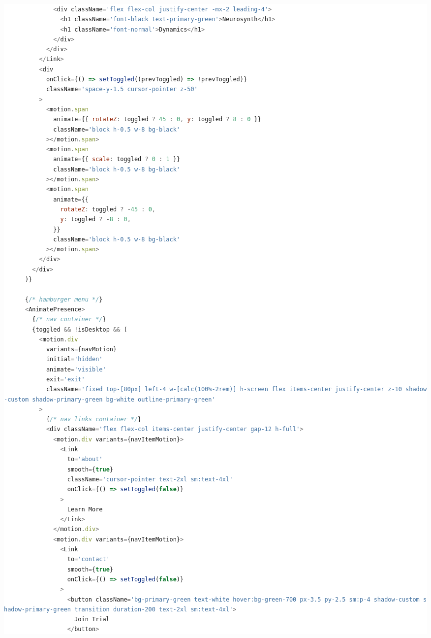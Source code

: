 ```js
              <div className='flex flex-col justify-center -mx-2 leading-4'>
                <h1 className='font-black text-primary-green'>Neurosynth</h1>
                <h1 className='font-normal'>Dynamics</h1>
              </div>
            </div>
          </Link>
          <div
            onClick={() => setToggled((prevToggled) => !prevToggled)}
            className='space-y-1.5 cursor-pointer z-50'
          >
            <motion.span
              animate={{ rotateZ: toggled ? 45 : 0, y: toggled ? 8 : 0 }}
              className='block h-0.5 w-8 bg-black'
            ></motion.span>
            <motion.span
              animate={{ scale: toggled ? 0 : 1 }}
              className='block h-0.5 w-8 bg-black'
            ></motion.span>
            <motion.span
              animate={{
                rotateZ: toggled ? -45 : 0,
                y: toggled ? -8 : 0,
              }}
              className='block h-0.5 w-8 bg-black'
            ></motion.span>
          </div>
        </div>
      )}

      {/* hamburger menu */}
      <AnimatePresence>
        {/* nav container */}
        {toggled && !isDesktop && (
          <motion.div
            variants={navMotion}
            initial='hidden'
            animate='visible'
            exit='exit'
            className='fixed top-[80px] left-4 w-[calc(100%-2rem)] h-screen flex items-center justify-center z-10 shadow-custom shadow-primary-green bg-white outline-primary-green'
          >
            {/* nav links container */}
            <div className='flex flex-col items-center justify-center gap-12 h-full'>
              <motion.div variants={navItemMotion}>
                <Link
                  to='about'
                  smooth={true}
                  className='cursor-pointer text-2xl sm:text-4xl'
                  onClick={() => setToggled(false)}
                >
                  Learn More
                </Link>
              </motion.div>
              <motion.div variants={navItemMotion}>
                <Link
                  to='contact'
                  smooth={true}
                  onClick={() => setToggled(false)}
                >
                  <button className='bg-primary-green text-white hover:bg-green-700 px-3.5 py-2.5 sm:p-4 shadow-custom shadow-primary-green transition duration-200 text-2xl sm:text-4xl'>
                    Join Trial
                  </button>
```